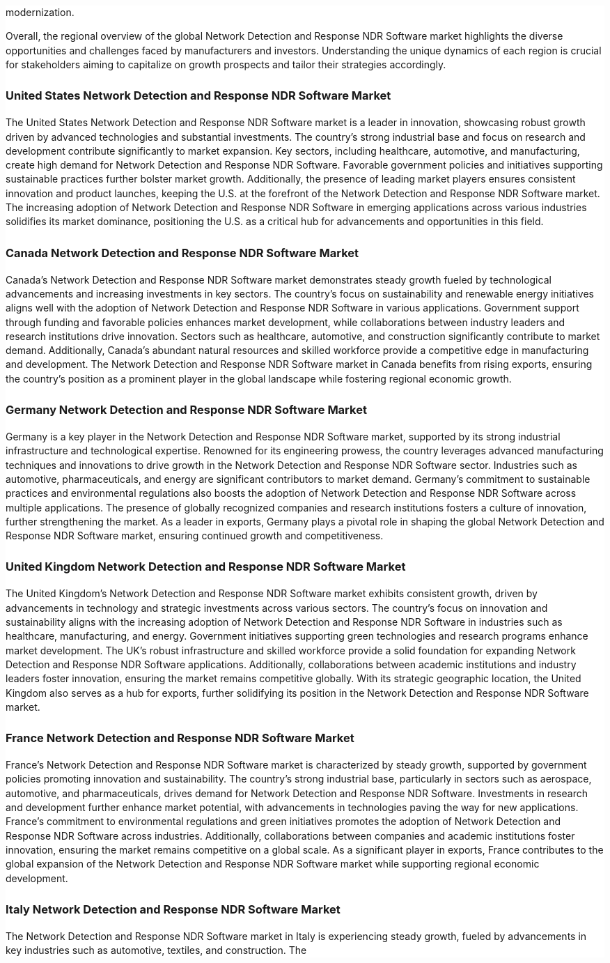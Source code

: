 modernization.</p><p>Overall, the regional overview of the global Network Detection and Response NDR Software market highlights the diverse opportunities and challenges faced by manufacturers and investors. Understanding the unique dynamics of each region is crucial for stakeholders aiming to capitalize on growth prospects and tailor their strategies accordingly.</p><h3>United States Network Detection and Response NDR Software Market</h3><p>The United States Network Detection and Response NDR Software market is a leader in innovation, showcasing robust growth driven by advanced technologies and substantial investments. The country&rsquo;s strong industrial base and focus on research and development contribute significantly to market expansion. Key sectors, including healthcare, automotive, and manufacturing, create high demand for Network Detection and Response NDR Software. Favorable government policies and initiatives supporting sustainable practices further bolster market growth. Additionally, the presence of leading market players ensures consistent innovation and product launches, keeping the U.S. at the forefront of the Network Detection and Response NDR Software market. The increasing adoption of Network Detection and Response NDR Software in emerging applications across various industries solidifies its market dominance, positioning the U.S. as a critical hub for advancements and opportunities in this field.</p><h3>Canada Network Detection and Response NDR Software Market</h3><p>Canada&rsquo;s Network Detection and Response NDR Software market demonstrates steady growth fueled by technological advancements and increasing investments in key sectors. The country&rsquo;s focus on sustainability and renewable energy initiatives aligns well with the adoption of Network Detection and Response NDR Software in various applications. Government support through funding and favorable policies enhances market development, while collaborations between industry leaders and research institutions drive innovation. Sectors such as healthcare, automotive, and construction significantly contribute to market demand. Additionally, Canada&rsquo;s abundant natural resources and skilled workforce provide a competitive edge in manufacturing and development. The Network Detection and Response NDR Software market in Canada benefits from rising exports, ensuring the country&rsquo;s position as a prominent player in the global landscape while fostering regional economic growth.</p><h3>Germany Network Detection and Response NDR Software Market</h3><p>Germany is a key player in the Network Detection and Response NDR Software market, supported by its strong industrial infrastructure and technological expertise. Renowned for its engineering prowess, the country leverages advanced manufacturing techniques and innovations to drive growth in the Network Detection and Response NDR Software sector. Industries such as automotive, pharmaceuticals, and energy are significant contributors to market demand. Germany&rsquo;s commitment to sustainable practices and environmental regulations also boosts the adoption of Network Detection and Response NDR Software across multiple applications. The presence of globally recognized companies and research institutions fosters a culture of innovation, further strengthening the market. As a leader in exports, Germany plays a pivotal role in shaping the global Network Detection and Response NDR Software market, ensuring continued growth and competitiveness.</p><h3>United Kingdom Network Detection and Response NDR Software Market</h3><p>The United Kingdom&rsquo;s Network Detection and Response NDR Software market exhibits consistent growth, driven by advancements in technology and strategic investments across various sectors. The country&rsquo;s focus on innovation and sustainability aligns with the increasing adoption of Network Detection and Response NDR Software in industries such as healthcare, manufacturing, and energy. Government initiatives supporting green technologies and research programs enhance market development. The UK&rsquo;s robust infrastructure and skilled workforce provide a solid foundation for expanding Network Detection and Response NDR Software applications. Additionally, collaborations between academic institutions and industry leaders foster innovation, ensuring the market remains competitive globally. With its strategic geographic location, the United Kingdom also serves as a hub for exports, further solidifying its position in the Network Detection and Response NDR Software market.</p><h3>France Network Detection and Response NDR Software Market</h3><p>France&rsquo;s Network Detection and Response NDR Software market is characterized by steady growth, supported by government policies promoting innovation and sustainability. The country&rsquo;s strong industrial base, particularly in sectors such as aerospace, automotive, and pharmaceuticals, drives demand for Network Detection and Response NDR Software. Investments in research and development further enhance market potential, with advancements in technologies paving the way for new applications. France&rsquo;s commitment to environmental regulations and green initiatives promotes the adoption of Network Detection and Response NDR Software across industries. Additionally, collaborations between companies and academic institutions foster innovation, ensuring the market remains competitive on a global scale. As a significant player in exports, France contributes to the global expansion of the Network Detection and Response NDR Software market while supporting regional economic development.</p><h3>Italy Network Detection and Response NDR Software Market</h3><p>The Network Detection and Response NDR Software market in Italy is experiencing steady growth, fueled by advancements in key industries such as automotive, textiles, and construction. The